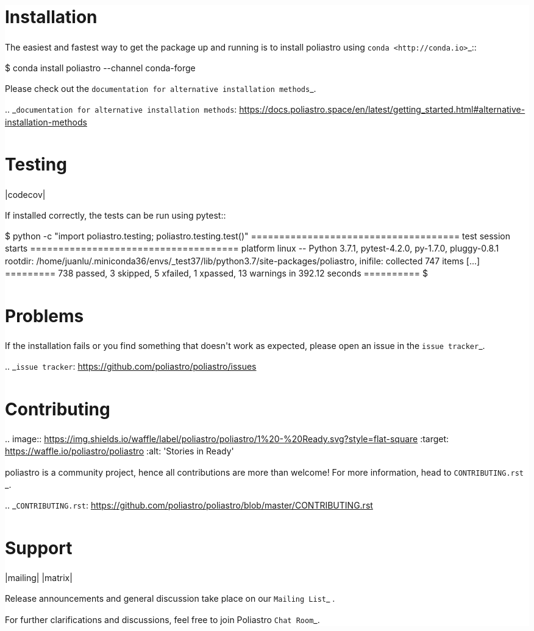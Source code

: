 Installation
============

The easiest and fastest way to get the package up and running is to
install poliastro using `conda <http://conda.io>`_::

  $ conda install poliastro --channel conda-forge

Please check out the `documentation for alternative installation methods`_.

.. _`documentation for alternative installation methods`: https://docs.poliastro.space/en/latest/getting_started.html#alternative-installation-methods

Testing
=======

|codecov|

If installed correctly, the tests can be run using pytest::

  $ python -c "import poliastro.testing; poliastro.testing.test()"
  ===================================== test session starts =====================================
  platform linux -- Python 3.7.1, pytest-4.2.0, py-1.7.0, pluggy-0.8.1
  rootdir: /home/juanlu/.miniconda36/envs/_test37/lib/python3.7/site-packages/poliastro, inifile:
  collected 747 items
  [...]
  ========= 738 passed, 3 skipped, 5 xfailed, 1 xpassed, 13 warnings in 392.12 seconds ==========
  $

Problems
========

If the installation fails or you find something that doesn't work as expected,
please open an issue in the `issue tracker`_.

.. _`issue tracker`: https://github.com/poliastro/poliastro/issues

Contributing
============

.. image:: https://img.shields.io/waffle/label/poliastro/poliastro/1%20-%20Ready.svg?style=flat-square
   :target: https://waffle.io/poliastro/poliastro
   :alt: 'Stories in Ready'

poliastro is a community project, hence all contributions are more than
welcome! For more information, head to `CONTRIBUTING.rst`_.

.. _`CONTRIBUTING.rst`: https://github.com/poliastro/poliastro/blob/master/CONTRIBUTING.rst

Support
=======

|mailing|  |matrix|

Release announcements and general discussion take place on our `Mailing List`_ .

For further clarifications and discussions, feel free to join Poliastro `Chat Room`_.
